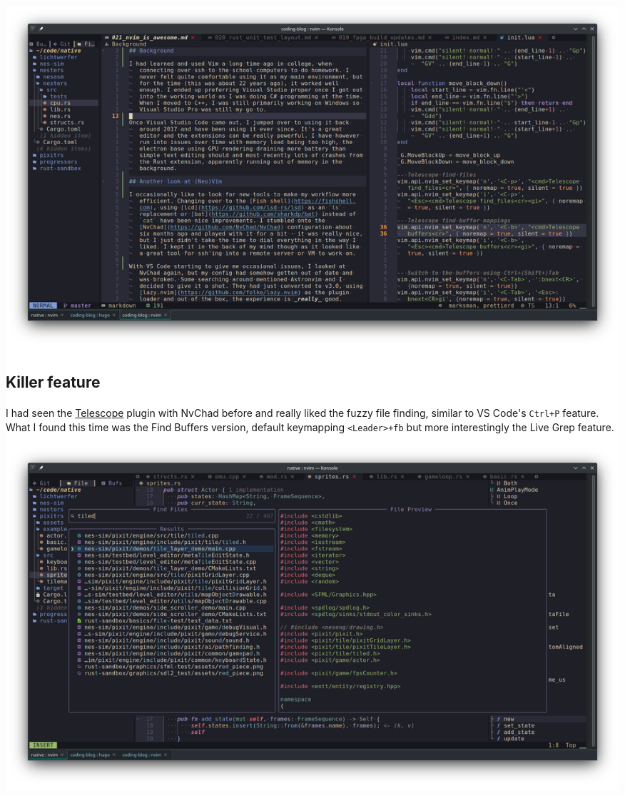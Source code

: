 ![Nvim Editing this Article](/021-nvim-is-awesome/nvim_writing_article.png)

## Killer feature

I had seen the [Telescope](https://github.com/nvim-telescope/telescope.nvim) plugin with NvChad before and really liked the fuzzy file finding, similar to VS Code's `Ctrl+P` feature. What I found this time was the Find Buffers version, default keymapping `<Leader>+fb` but more interestingly the Live Grep feature.

![Nvim using Telescope](/021-nvim-is-awesome/nvim_telescope.png)
